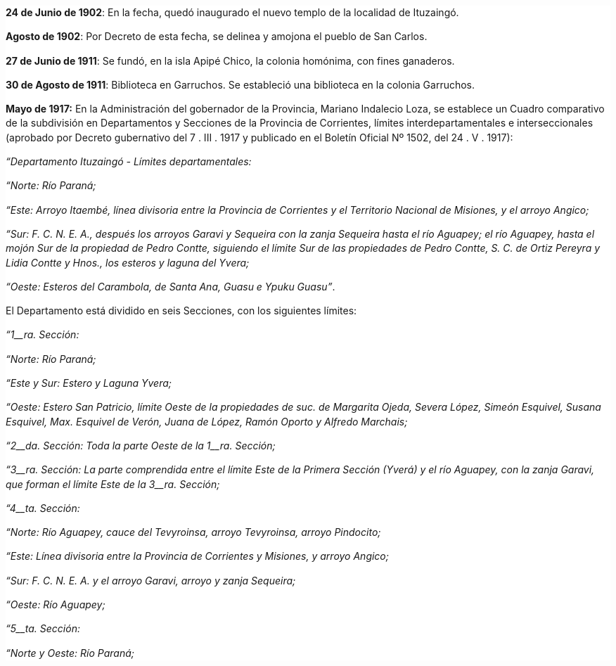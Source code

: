 
**24 de Junio de 1902**: En la fecha, quedó inaugurado el nuevo templo de la localidad de Ituzaingó.

**Agosto de 1902**: Por Decreto de esta fecha, se delinea y amojona el pueblo de San Carlos.

**27 de Junio de 1911**: Se fundó, en la isla Apipé Chico, la colonia homónima, con fines ganaderos.

**30 de Agosto de 1911**: Biblioteca en Garruchos. Se estableció una biblioteca en la colonia Garruchos.

**Mayo de 1917:** En la Administración del gobernador de la Provincia, Mariano Indalecio Loza, se establece un Cuadro comparativo de la subdivisión en Departamentos y Secciones de la Provincia de Corrientes, límites interdepartamentales e interseccionales (aprobado por Decreto gubernativo del 7 . III . 1917 y publicado en el Boletín Oficial Nº 1502, del 24 . V . 1917):

_“Departamento Ituzaingó - Límites departamentales:_

_“Norte: Río Paraná;_

_“Este: Arroyo Itaembé, línea divisoria entre la Provincia de Corrientes y el Territorio Nacional de Misiones, y el arroyo Angico;_

_“Sur: F. C. N. E. A., después los arroyos Garavi y Sequeira con la zanja Sequeira hasta el río Aguapey; el río Aguapey, hasta el mojón Sur de la propiedad de Pedro Contte, siguiendo el límite Sur de las propiedades de Pedro Contte, S. C. de Ortiz Pereyra y Lidia Contte y Hnos., los esteros y laguna del Yvera;_

_“Oeste: Esteros del Carambola, de Santa Ana, Guasu e Ypuku Guasu”_.

El Departamento está dividido en seis Secciones, con los siguientes límites:

_“1__ra._ _Sección:_

_“Norte: Río Paraná;_

_“Este y Sur: Estero y Laguna Yvera;_

_“Oeste: Estero San Patricio, límite Oeste de la propiedades de suc. de Margarita Ojeda, Severa López, Simeón Esquivel, Susana Esquivel, Max. Esquivel de Verón, Juana de López, Ramón Oporto y Alfredo Marchais;_

_“2__da._ _Sección: Toda la parte Oeste de la 1__ra._ _Sección;_

_“3__ra._ _Sección: La parte comprendida entre el límite Este de la Primera Sección (Yverá) y el río Aguapey, con la zanja Garavi, que forman el límite Este de la 3__ra._ _Sección;_

_“4__ta._ _Sección:_

_“Norte: Río Aguapey, cauce del Tevyroinsa, arroyo Tevyroinsa, arroyo Pindocito;_

_“Este: Línea divisoria entre la Provincia de Corrientes y Misiones, y arroyo Angico;_

_“Sur: F. C. N. E. A. y el arroyo Garavi, arroyo y zanja Sequeira;_

_“Oeste: Río Aguapey;_

_“5__ta._ _Sección:_

_“Norte y Oeste: Río Paraná;_
